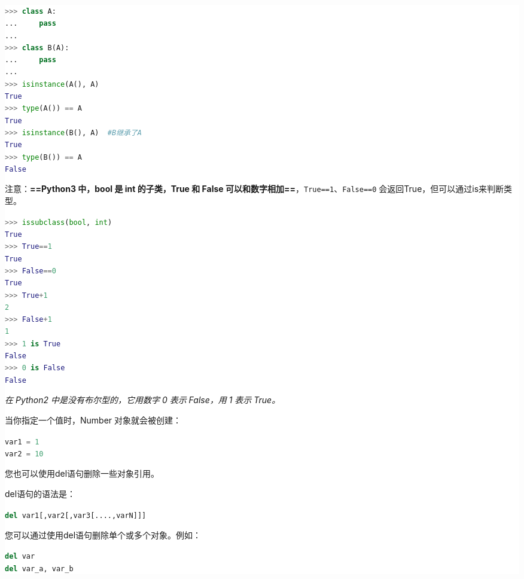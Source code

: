 ```python
>>> class A:
...     pass
... 
>>> class B(A):
...     pass
... 
>>> isinstance(A(), A)
True
>>> type(A()) == A 
True
>>> isinstance(B(), A)  #B继承了A
True
>>> type(B()) == A
False
```

注意：**==Python3 中，bool 是 int 的子类，True 和 False 可以和数字相加==**，`True==1`、`False==0` 会返回True，但可以通过is来判断类型。

```python
>>> issubclass(bool, int) 
True
>>> True==1
True
>>> False==0
True
>>> True+1
2
>>> False+1
1
>>> 1 is True
False
>>> 0 is False
False
```

*在 Python2 中是没有布尔型的，它用数字 0 表示 False，用 1 表示 True。*

当你指定一个值时，Number 对象就会被创建：

```python
var1 = 1
var2 = 10
```

您也可以使用del语句删除一些对象引用。

del语句的语法是：

```python
del var1[,var2[,var3[....,varN]]]
```

您可以通过使用del语句删除单个或多个对象。例如：

```python
del var
del var_a, var_b
```
